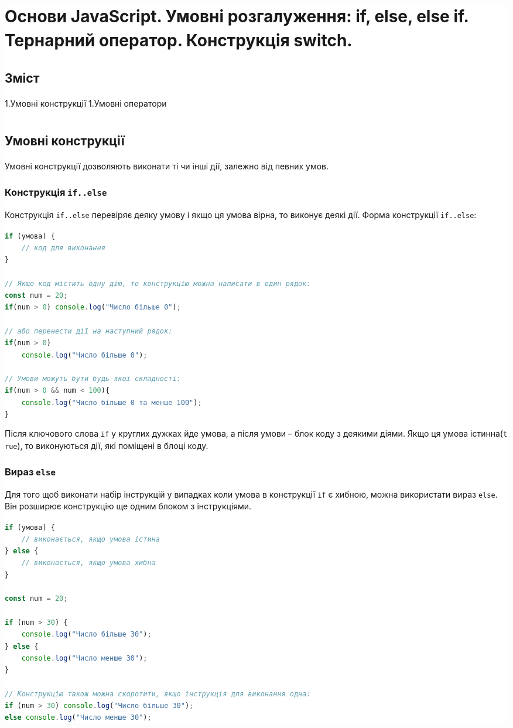 # Основи JavaScript. Умовні розгалуження: if, else, else if. Тернарний оператор. Конструкція switch.

## Зміст
1.Умовні конструкції
1.Умовні оператори

#
## Умовні конструкції
Умовні конструкції дозволяють виконати ті чи інші дії, залежно від певних умов.

### Конструкція `if..else`
Конструкція `if..else` перевіряє деяку умову і якщо ця умова вірна, то виконує деякі дії. Форма конструкції `if..else`:

```javascript
if (умова) {
    // код для виконання
}

// Якщо код містить одну дію, то конструкцію можна написати в один рядок:
const num = 20;
if(num > 0) console.log("Число більше 0");

// або перенести дії на наступний рядок:
if(num > 0) 
    console.log("Число більше 0");

// Умови можуть бути будь-якої складності:
if(num > 0 && num < 100){
    console.log("Число більше 0 та менше 100");
}
```

Після ключового слова `if` у круглих дужках йде умова, а після умови – блок коду з деякими діями. Якщо ця умова істинна(`true`), то виконуються дії, які поміщені в блоці коду.

### Вираз `else`
Для того щоб виконати набір інструкцій у випадках коли умова в конструкції `if` є хибною, можна використати вираз `else`. Він розширює конструкцію ще одним блоком з інструкціями.

```javascript
if (умова) {
    // виконається, якщо умова істина
} else {
    // виконається, якщо умова хибна
}

const num = 20;

if (num > 30) {
    console.log("Число більше 30");
} else {
    console.log("Число менше 30");
}

// Конструкцію також можна скоротити, якщо інструкція для виконання одна:
if (num > 30) console.log("Число більше 30");
else console.log("Число менше 30");
```
